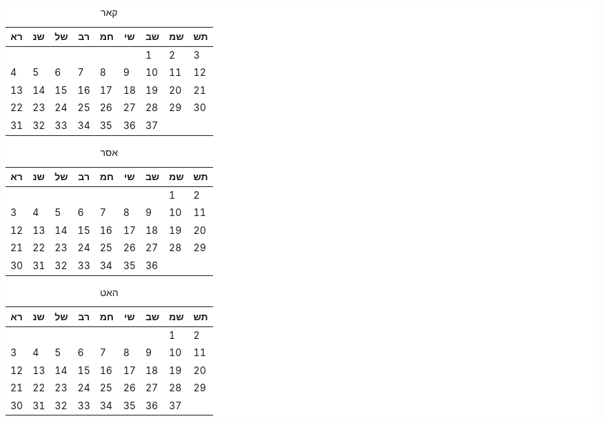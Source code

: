 <table class="border rounded border-primary/50"><caption class="border font-medium border-primary/50 bg-primary/20 rounded-t">קאר</caption><thead class="border border-primary/50"><tr><th>רא</th><th>שנ</th><th>של</th><th>רב</th><th>חמ</th><th>שי</th><th>שב</th><th>שמ</th><th>תש</th></tr></thead><tbody><tr><td></td><td></td><td></td><td></td><td></td><td></td><td class="bg-[#ffd700]/50">1</td><td class="bg-[#ffd700]/50">2</td><td class="bg-[#ffd700]/50">3</td></tr><tr><td class="bg-[#ffd700]/50">4</td><td class="bg-[#ffd700]/50">5</td><td class="bg-[#ffd700]/50">6</td><td class="bg-[#ffd700]/50">7</td><td class="bg-[#ffd700]/50">8</td><td class="bg-[#ffd700]/50">9</td><td class="bg-[#ffd700]/50">10</td><td class="bg-[#ffd700]/50">11</td><td class="bg-[#ffd700]/50">12</td></tr><tr><td class="bg-[#ffd700]/50">13</td><td class="bg-[#ffd700]/50">14</td><td class="bg-[#ffd700]/50">15</td><td class="bg-[#ffd700]/50">16</td><td class="bg-[#ffd700]/50">17</td><td class="bg-[#ffd700]/50">18</td><td class="bg-[#ffd700]/50">19</td><td class="bg-[#ffd700]/50">20</td><td class="bg-[#ffd700]/50">21</td></tr><tr><td class="bg-[#ffd700]/50">22</td><td class="bg-[#ffd700]/50">23</td><td class="bg-[#ffd700]/50">24</td><td class="bg-[#ffd700]/50">25</td><td class="bg-[#ffd700]/50">26</td><td class="bg-[#ffd700]/50">27</td><td class="bg-[#ffd700]/50">28</td><td class="bg-[#ffd700]/50">29</td><td class="bg-[#ffd700]/50">30</td></tr><tr><td class="bg-[#ffd700]/50">31</td><td class="bg-[#ffd700]/50">32</td><td class="bg-[#ffd700]/50">33</td><td class="bg-[#ffd700]/50">34</td><td class="bg-[#ffd700]/50">35</td><td class="bg-[#ffd700]/50">36</td><td class="bg-[#ffd700]/50">37</td><td></td><td></td></tr></tbody></table>

<table class="border rounded border-primary/50"><caption class="border font-medium border-primary/50 bg-primary/20 rounded-t">אסר</caption><thead class="border border-primary/50"><tr><th>רא</th><th>שנ</th><th>של</th><th>רב</th><th>חמ</th><th>שי</th><th>שב</th><th>שמ</th><th>תש</th></tr></thead><tbody><tr><td></td><td></td><td></td><td></td><td></td><td></td><td></td><td class="bg-[#ffd700]/50">1</td><td class="bg-[#ffd700]/50">2</td></tr><tr><td class="bg-[#ffd700]/50">3</td><td class="bg-[#ffd700]/50">4</td><td class="bg-[#ffd700]/50">5</td><td class="bg-[#ffd700]/50">6</td><td class="bg-[#ffd700]/50">7</td><td class="bg-[#ffd700]/50">8</td><td class="bg-[#ffd700]/50">9</td><td class="bg-[#ffd700]/50">10</td><td class="bg-[#ffd700]/50">11</td></tr><tr><td class="bg-[#ffd700]/50">12</td><td class="bg-[#ffd700]/50">13</td><td class="bg-[#ffd700]/50">14</td><td class="bg-[#ffd700]/50">15</td><td class="bg-[#ffd700]/50">16</td><td class="bg-[#ffd700]/50">17</td><td class="bg-[#ffd700]/50">18</td><td class="bg-[#ffd700]/50">19</td><td class="bg-[#ffd700]/50">20</td></tr><tr><td class="bg-[#ffd700]/50">21</td><td class="bg-[#ffd700]/50">22</td><td class="bg-[#ffd700]/50">23</td><td class="bg-[#ffd700]/50">24</td><td class="bg-[#ffd700]/50">25</td><td class="bg-[#ffd700]/50">26</td><td class="bg-[#ffd700]/50">27</td><td class="bg-[#ffd700]/50">28</td><td class="bg-[#ffd700]/50">29</td></tr><tr><td class="bg-[#ffd700]/50">30</td><td class="bg-[#ffd700]/50">31</td><td class="bg-[#ffd700]/50">32</td><td class="bg-[#ffd700]/50">33</td><td class="bg-[#ffd700]/50">34</td><td class="bg-[#ffd700]/50">35</td><td class="bg-[#ffd700]/50">36</td><td></td><td></td></tr></tbody></table>

<table class="border rounded border-primary/50"><caption class="border font-medium border-primary/50 bg-primary/20 rounded-t">האט</caption><thead class="border border-primary/50"><tr><th>רא</th><th>שנ</th><th>של</th><th>רב</th><th>חמ</th><th>שי</th><th>שב</th><th>שמ</th><th>תש</th></tr></thead><tbody><tr><td></td><td></td><td></td><td></td><td></td><td></td><td></td><td class="bg-[#ffd700]/50">1</td><td class="bg-[#ffd700]/50">2</td></tr><tr><td class="bg-[#ffd700]/50">3</td><td class="bg-[#ffd700]/50">4</td><td class="bg-[#ffd700]/50">5</td><td class="bg-[#ffd700]/50">6</td><td class="bg-[#ffd700]/50">7</td><td class="bg-[#ffd700]/50">8</td><td class="bg-[#ffd700]/50">9</td><td class="bg-[#ffd700]/50">10</td><td class="bg-[#603c14]/50">11</td></tr><tr><td class="bg-[#603c14]/50">12</td><td class="bg-[#603c14]/50">13</td><td class="bg-[#603c14]/50">14</td><td class="bg-[#603c14]/50">15</td><td class="bg-[#603c14]/50">16</td><td class="bg-[#603c14]/50">17</td><td class="bg-[#603c14]/50">18</td><td class="bg-[#603c14]/50">19</td><td class="bg-[#603c14]/50">20</td></tr><tr><td class="bg-[#603c14]/50">21</td><td class="bg-[#603c14]/50">22</td><td class="bg-[#603c14]/50">23</td><td class="bg-[#603c14]/50">24</td><td class="bg-[#603c14]/50">25</td><td class="bg-[#603c14]/50">26</td><td class="bg-[#603c14]/50">27</td><td class="bg-[#603c14]/50">28</td><td class="bg-[#603c14]/50">29</td></tr><tr><td class="bg-[#603c14]/50">30</td><td class="bg-[#603c14]/50">31</td><td class="bg-[#603c14]/50">32</td><td class="bg-[#603c14]/50">33</td><td class="bg-[#603c14]/50">34</td><td class="bg-[#603c14]/50">35</td><td class="bg-[#603c14]/50">36</td><td class="bg-[#603c14]/50">37</td><td></td></tr></tbody></table>
